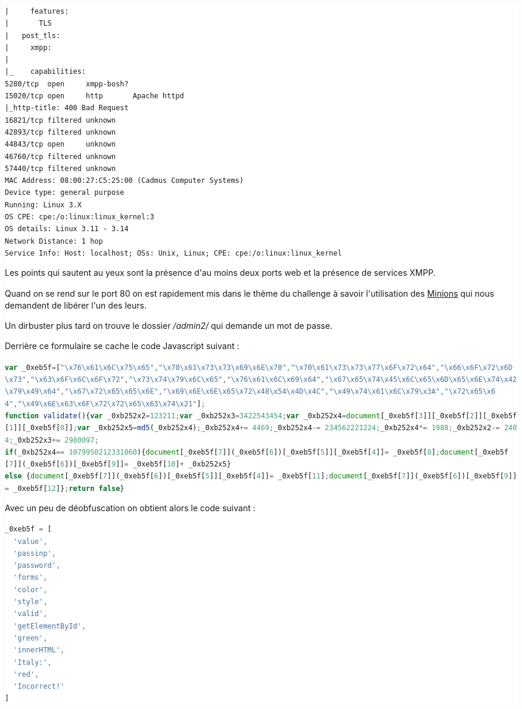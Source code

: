 ```plain
|     features: 
|       TLS
|   post_tls: 
|     xmpp: 
| 
|_    capabilities: 
5280/tcp  open     xmpp-bosh?
15020/tcp open     http       Apache httpd
|_http-title: 400 Bad Request
16821/tcp filtered unknown
42893/tcp filtered unknown
44843/tcp open     unknown
46760/tcp filtered unknown
57440/tcp filtered unknown
MAC Address: 08:00:27:C5:25:00 (Cadmus Computer Systems)
Device type: general purpose
Running: Linux 3.X
OS CPE: cpe:/o:linux:linux_kernel:3
OS details: Linux 3.11 - 3.14
Network Distance: 1 hop
Service Info: Host: localhost; OSs: Unix, Linux; CPE: cpe:/o:linux:linux_kernel
```

Les points qui sautent au yeux sont la présence d'au moins deux ports web et la présence de services XMPP.  

Quand on se rend sur le port 80 on est rapidement mis dans le thème du challenge à savoir l'utilisation des [Minions](https://fr.wikipedia.org/wiki/Les_Minions) qui nous demandent de libérer l'un des leurs.  

Un dirbuster plus tard on trouve le dossier */admin2/* qui demande un mot de passe.  

Derrière ce formulaire se cache le code Javascript suivant :  

```javascript
var _0xeb5f=["\x76\x61\x6C\x75\x65","\x70\x61\x73\x73\x69\x6E\x70","\x70\x61\x73\x73\x77\x6F\x72\x64","\x66\x6F\x72\x6D\x73","\x63\x6F\x6C\x6F\x72","\x73\x74\x79\x6C\x65","\x76\x61\x6C\x69\x64","\x67\x65\x74\x45\x6C\x65\x6D\x65\x6E\x74\x42\x79\x49\x64","\x67\x72\x65\x65\x6E","\x69\x6E\x6E\x65\x72\x48\x54\x4D\x4C","\x49\x74\x61\x6C\x79\x3A","\x72\x65\x64","\x49\x6E\x63\x6F\x72\x72\x65\x63\x74\x21"];
function validate(){var _0xb252x2=123211;var _0xb252x3=3422543454;var _0xb252x4=document[_0xeb5f[3]][_0xeb5f[2]][_0xeb5f[1]][_0xeb5f[0]];var _0xb252x5=md5(_0xb252x4);_0xb252x4+= 4469;_0xb252x4-= 234562221224;_0xb252x4*= 1988;_0xb252x2-= 2404;_0xb252x3+= 2980097;
if(_0xb252x4== 1079950212331060){document[_0xeb5f[7]](_0xeb5f[6])[_0xeb5f[5]][_0xeb5f[4]]= _0xeb5f[8];document[_0xeb5f[7]](_0xeb5f[6])[_0xeb5f[9]]= _0xeb5f[10]+ _0xb252x5}
else {document[_0xeb5f[7]](_0xeb5f[6])[_0xeb5f[5]][_0xeb5f[4]]= _0xeb5f[11];document[_0xeb5f[7]](_0xeb5f[6])[_0xeb5f[9]]= _0xeb5f[12]};return false}
```

Avec un peu de déobfuscation on obtient alors le code suivant :  

```javascript
_0xeb5f = [
  'value',
  'passinp',
  'password',
  'forms',
  'color',
  'style',
  'valid',
  'getElementById',
  'green',
  'innerHTML',
  'Italy:',
  'red',
  'Incorrect!'
]
```